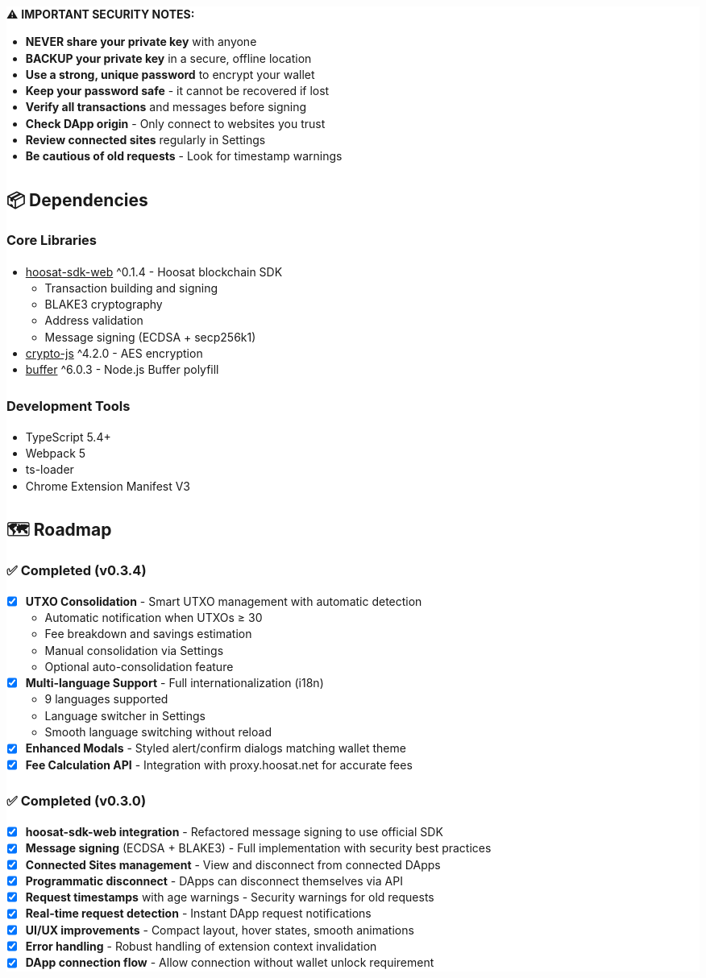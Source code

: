 ⚠️ **IMPORTANT SECURITY NOTES:**

- **NEVER share your private key** with anyone
- **BACKUP your private key** in a secure, offline location
- **Use a strong, unique password** to encrypt your wallet
- **Keep your password safe** - it cannot be recovered if lost
- **Verify all transactions** and messages before signing
- **Check DApp origin** - Only connect to websites you trust
- **Review connected sites** regularly in Settings
- **Be cautious of old requests** - Look for timestamp warnings

## 📦 Dependencies

### Core Libraries

- [hoosat-sdk-web](https://www.npmjs.com/package/hoosat-sdk-web) ^0.1.4 - Hoosat blockchain SDK
  - Transaction building and signing
  - BLAKE3 cryptography
  - Address validation
  - Message signing (ECDSA + secp256k1)
- [crypto-js](https://www.npmjs.com/package/crypto-js) ^4.2.0 - AES encryption
- [buffer](https://www.npmjs.com/package/buffer) ^6.0.3 - Node.js Buffer polyfill

### Development Tools

- TypeScript 5.4+
- Webpack 5
- ts-loader
- Chrome Extension Manifest V3

## 🗺️ Roadmap

### ✅ Completed (v0.3.4)

- [x] **UTXO Consolidation** - Smart UTXO management with automatic detection
  - Automatic notification when UTXOs ≥ 30
  - Fee breakdown and savings estimation
  - Manual consolidation via Settings
  - Optional auto-consolidation feature
- [x] **Multi-language Support** - Full internationalization (i18n)
  - 9 languages supported
  - Language switcher in Settings
  - Smooth language switching without reload
- [x] **Enhanced Modals** - Styled alert/confirm dialogs matching wallet theme
- [x] **Fee Calculation API** - Integration with proxy.hoosat.net for accurate fees

### ✅ Completed (v0.3.0)

- [x] **hoosat-sdk-web integration** - Refactored message signing to use official SDK
- [x] **Message signing** (ECDSA + BLAKE3) - Full implementation with security best practices
- [x] **Connected Sites management** - View and disconnect from connected DApps
- [x] **Programmatic disconnect** - DApps can disconnect themselves via API
- [x] **Request timestamps** with age warnings - Security warnings for old requests
- [x] **Real-time request detection** - Instant DApp request notifications
- [x] **UI/UX improvements** - Compact layout, hover states, smooth animations
- [x] **Error handling** - Robust handling of extension context invalidation
- [x] **DApp connection flow** - Allow connection without wallet unlock requirement
